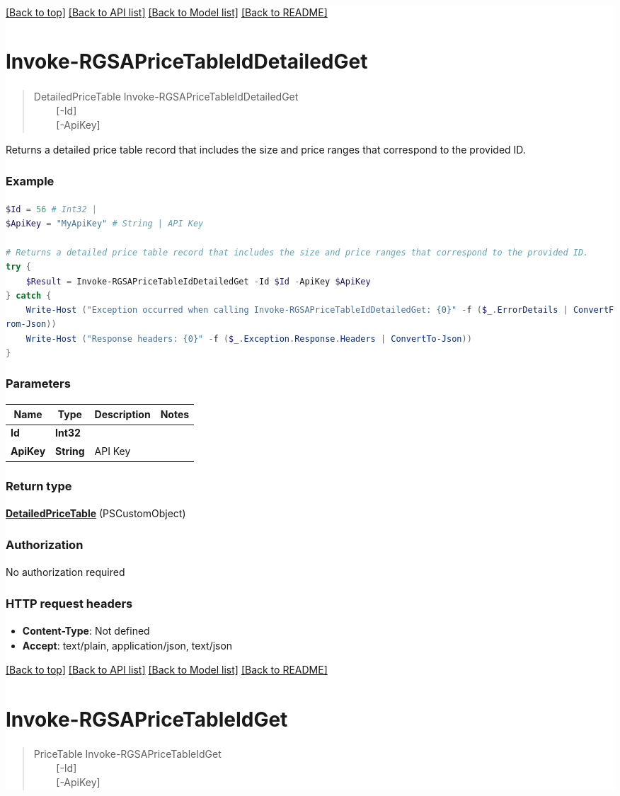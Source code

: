 [[Back to top]](#) [[Back to API list]](../README.md#documentation-for-api-endpoints) [[Back to Model list]](../README.md#documentation-for-models) [[Back to README]](../README.md)

<a id="Invoke-RGSAPriceTableIdDetailedGet"></a>
# **Invoke-RGSAPriceTableIdDetailedGet**
> DetailedPriceTable Invoke-RGSAPriceTableIdDetailedGet<br>
> &nbsp;&nbsp;&nbsp;&nbsp;&nbsp;&nbsp;&nbsp;&nbsp;[-Id] <Int32><br>
> &nbsp;&nbsp;&nbsp;&nbsp;&nbsp;&nbsp;&nbsp;&nbsp;[-ApiKey] <String><br>

Returns a detailed price table record that includes the size and price ranges that correspond to the provided ID.

### Example
```powershell
$Id = 56 # Int32 | 
$ApiKey = "MyApiKey" # String | API Key

# Returns a detailed price table record that includes the size and price ranges that correspond to the provided ID.
try {
    $Result = Invoke-RGSAPriceTableIdDetailedGet -Id $Id -ApiKey $ApiKey
} catch {
    Write-Host ("Exception occurred when calling Invoke-RGSAPriceTableIdDetailedGet: {0}" -f ($_.ErrorDetails | ConvertFrom-Json))
    Write-Host ("Response headers: {0}" -f ($_.Exception.Response.Headers | ConvertTo-Json))
}
```

### Parameters

Name | Type | Description  | Notes
------------- | ------------- | ------------- | -------------
 **Id** | **Int32**|  | 
 **ApiKey** | **String**| API Key | 

### Return type

[**DetailedPriceTable**](DetailedPriceTable.md) (PSCustomObject)

### Authorization

No authorization required

### HTTP request headers

 - **Content-Type**: Not defined
 - **Accept**: text/plain, application/json, text/json

[[Back to top]](#) [[Back to API list]](../README.md#documentation-for-api-endpoints) [[Back to Model list]](../README.md#documentation-for-models) [[Back to README]](../README.md)

<a id="Invoke-RGSAPriceTableIdGet"></a>
# **Invoke-RGSAPriceTableIdGet**
> PriceTable Invoke-RGSAPriceTableIdGet<br>
> &nbsp;&nbsp;&nbsp;&nbsp;&nbsp;&nbsp;&nbsp;&nbsp;[-Id] <Int32><br>
> &nbsp;&nbsp;&nbsp;&nbsp;&nbsp;&nbsp;&nbsp;&nbsp;[-ApiKey] <String><br>

